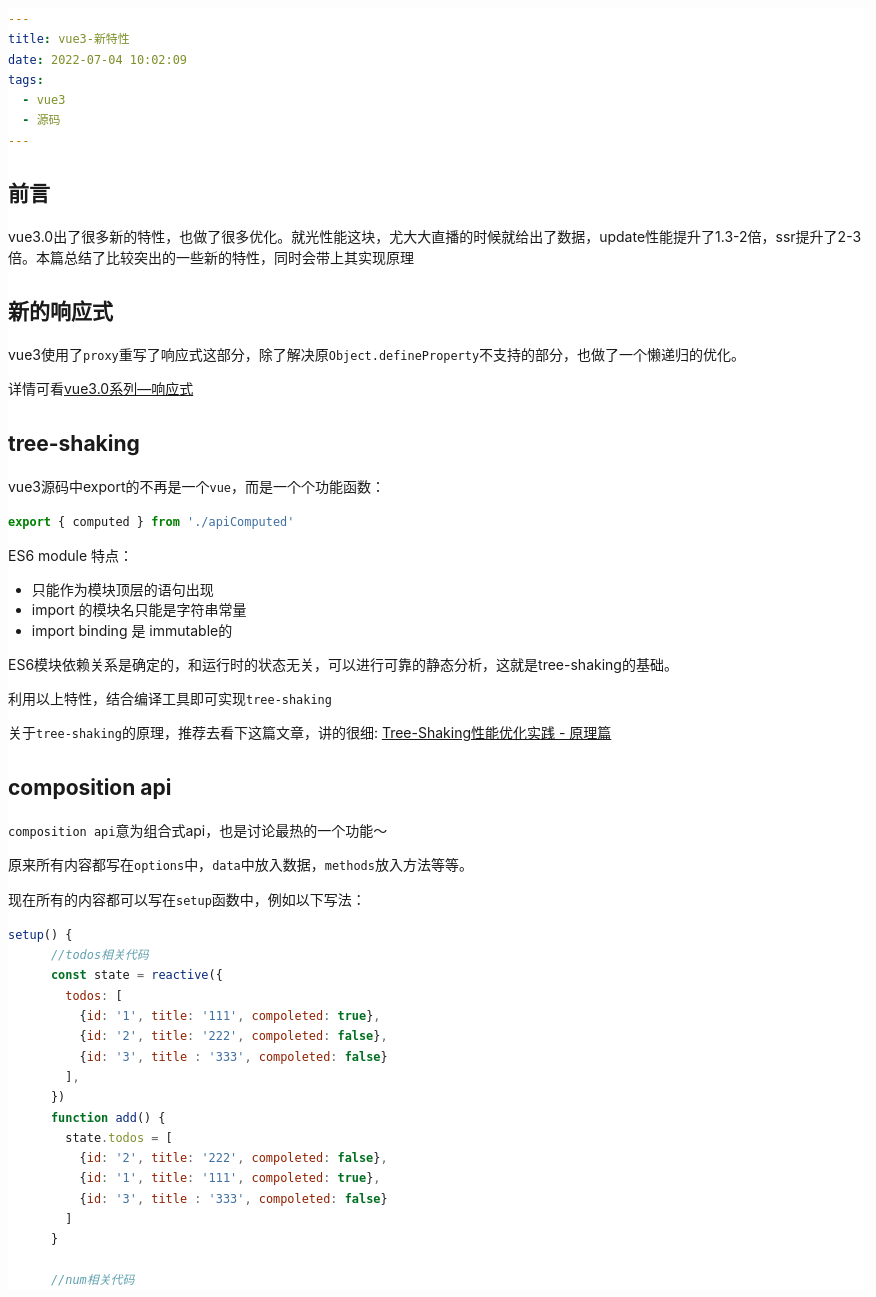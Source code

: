 ```yaml
---
title: vue3-新特性
date: 2022-07-04 10:02:09
tags:
  - vue3
  - 源码
---
```


## 前言

vue3.0出了很多新的特性，也做了很多优化。就光性能这块，尤大大直播的时候就给出了数据，update性能提升了1.3-2倍，ssr提升了2-3倍。本篇总结了比较突出的一些新的特性，同时会带上其实现原理

## 新的响应式

vue3使用了`proxy`重写了响应式这部分，除了解决原`Object.defineProperty`不支持的部分，也做了一个懒递归的优化。

详情可看[vue3.0系列—响应式](https://juejin.cn/post/6934575738678951949)

## tree-shaking

vue3源码中export的不再是一个`vue`，而是一个个功能函数：

``` js
export { computed } from './apiComputed'
```

ES6 module 特点：
- 只能作为模块顶层的语句出现
- import 的模块名只能是字符串常量
- import binding 是 immutable的

ES6模块依赖关系是确定的，和运行时的状态无关，可以进行可靠的静态分析，这就是tree-shaking的基础。

利用以上特性，结合编译工具即可实现`tree-shaking`

关于`tree-shaking`的原理，推荐去看下这篇文章，讲的很细: [Tree-Shaking性能优化实践 - 原理篇
](https://juejin.cn/post/6844903544756109319)

## composition api

`composition api`意为组合式api，也是讨论最热的一个功能～

原来所有内容都写在`options`中，`data`中放入数据，`methods`放入方法等等。

现在所有的内容都可以写在`setup`函数中，例如以下写法：
``` js
setup() {
      //todos相关代码
      const state = reactive({
        todos: [
          {id: '1', title: '111', compoleted: true},
          {id: '2', title: '222', compoleted: false},
          {id: '3', title : '333', compoleted: false}
        ],
      })
      function add() {
        state.todos = [
          {id: '2', title: '222', compoleted: false},
          {id: '1', title: '111', compoleted: true},
          {id: '3', title : '333', compoleted: false}
        ]
      }
      
      //num相关代码
```